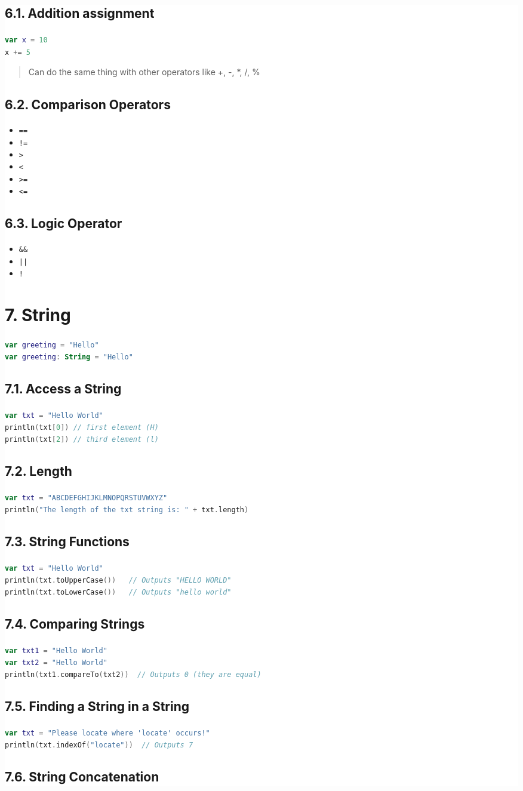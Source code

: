 ## 6.1. Addition assignment
```kotlin
var x = 10
x += 5
```
> Can do the same thing with other operators like
> +, -, *, /, %

## 6.2. Comparison Operators
- `==`
- `!=`
- `>`
- `<`
- `>=`
- `<=`

## 6.3. Logic Operator
- `&&`
- `||`
- `!`

# 7. String
```kotlin
var greeting = "Hello"
var greeting: String = "Hello"
```
## 7.1. Access a String
```kotlin
var txt = "Hello World"
println(txt[0]) // first element (H)
println(txt[2]) // third element (l) 
```
## 7.2. Length
```kotlin
var txt = "ABCDEFGHIJKLMNOPQRSTUVWXYZ"
println("The length of the txt string is: " + txt.length) 
```
## 7.3. String Functions
```kotlin
var txt = "Hello World"
println(txt.toUpperCase())   // Outputs "HELLO WORLD"
println(txt.toLowerCase())   // Outputs "hello world" 
```
## 7.4. Comparing Strings
```kotlin
var txt1 = "Hello World"
var txt2 = "Hello World"
println(txt1.compareTo(txt2))  // Outputs 0 (they are equal) 
```
## 7.5. Finding a String in a String 
```kotlin
var txt = "Please locate where 'locate' occurs!"
println(txt.indexOf("locate"))  // Outputs 7 
```
## 7.6. String Concatenation
